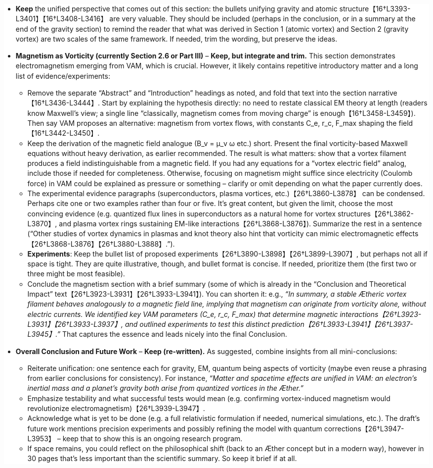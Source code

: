   - **Keep** the unified perspective that comes out of this section: the bullets unifying gravity and atomic structure【16†L3393-L3401】【16†L3408-L3416】 are very valuable. They should be included (perhaps in the conclusion, or in a summary at the end of the gravity section) to remind the reader that what was derived in Section 1 (atomic vortex) and Section 2 (gravity vortex) are two scales of the same framework. If needed, trim the wording, but preserve the ideas.

- **Magnetism as Vorticity (currently Section 2.6 or Part III)** – **Keep, but integrate and trim.** This section demonstrates electromagnetism emerging from VAM, which is crucial. However, it likely contains repetitive introductory matter and a long list of evidence/experiments:
  - Remove the separate “Abstract” and “Introduction” headings as noted, and fold that text into the section narrative【16†L3436-L3444】. Start by explaining the hypothesis directly: no need to restate classical EM theory at length (readers know Maxwell’s view; a single line “classically, magnetism comes from moving charge” is enough【16†L3458-L3459】). Then say VAM proposes an alternative: magnetism from vortex flows, with constants C_e, r_c, F_max shaping the field【16†L3442-L3450】.  
  - Keep the derivation of the magnetic field analogue (B_v = μ_v ω etc.) short. Present the final vorticity-based Maxwell equations without heavy derivation, as earlier recommended. The result is what matters: show that a vortex filament produces a field indistinguishable from a magnetic field. If you had any equations for a “vortex electric field” analog, include those if needed for completeness. Otherwise, focusing on magnetism might suffice since electricity (Coulomb force) in VAM could be explained as pressure or something – clarify or omit depending on what the paper currently does.  
  - The experimental evidence paragraphs (superconductors, plasma vortices, etc.)【26†L3860-L3878】 can be condensed. Perhaps cite one or two examples rather than four or five. It’s great content, but given the limit, choose the most convincing evidence (e.g. quantized flux lines in superconductors as a natural home for vortex structures【26†L3862-L3870】, and plasma vortex rings sustaining EM-like interactions【26†L3868-L3876】). Summarize the rest in a sentence (“Other studies of vortex dynamics in plasmas and knot theory also hint that vorticity can mimic electromagnetic effects【26†L3868-L3876】【26†L3880-L3888】.”).  
  - **Experiments**: Keep the bullet list of proposed experiments【26†L3890-L3898】【26†L3899-L3907】, but perhaps not all if space is tight. They are quite illustrative, though, and bullet format is concise. If needed, prioritize them (the first two or three might be most feasible).  
  - Conclude the magnetism section with a brief summary (some of which is already in the “Conclusion and Theoretical Impact” text【26†L3923-L3931】【26†L3933-L3941】). You can shorten it: e.g., *“In summary, a stable Ætheric vortex filament behaves analogously to a magnetic field line, implying that magnetism can originate from vorticity alone, without electric currents. We identified key VAM parameters (C_e, r_c, F_max) that determine magnetic interactions【26†L3923-L3931】【26†L3933-L3937】, and outlined experiments to test this distinct prediction【26†L3933-L3941】【26†L3937-L3945】.”* That captures the essence and leads nicely into the final Conclusion.

- **Overall Conclusion and Future Work** – **Keep (re-written).** As suggested, combine insights from all mini-conclusions:
  - Reiterate unification: one sentence each for gravity, EM, quantum being aspects of vorticity (maybe even reuse a phrasing from earlier conclusions for consistency). For instance, *“Matter and spacetime effects are unified in VAM: an electron’s inertial mass and a planet’s gravity both arise from quantized vortices in the Æther.”*  
  - Emphasize testability and what successful tests would mean (e.g. confirming vortex-induced magnetism would revolutionize electromagnetism)【26†L3939-L3947】.  
  - Acknowledge what is yet to be done (e.g. a full relativistic formulation if needed, numerical simulations, etc.). The draft’s future work mentions precision experiments and possibly refining the model with quantum corrections【26†L3947-L3953】 – keep that to show this is an ongoing research program.  
  - If space remains, you could reflect on the philosophical shift (back to an Æther concept but in a modern way), however in 30 pages that’s less important than the scientific summary. So keep it brief if at all.

